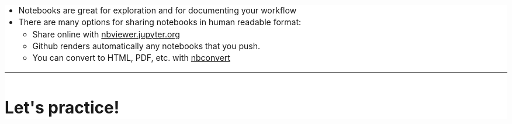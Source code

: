 
- Notebooks are great for exploration and for documenting your workflow
- There are many options for sharing notebooks in human readable format:
  - Share online with [nbviewer.jupyter.org](http://nbviewer.jupyter.org/)
  - Github renders automatically any notebooks that you push.
  - You can convert to HTML, PDF, etc. with [nbconvert](https://nbconvert.readthedocs.io/en/latest/)

---

# Let's practice!
